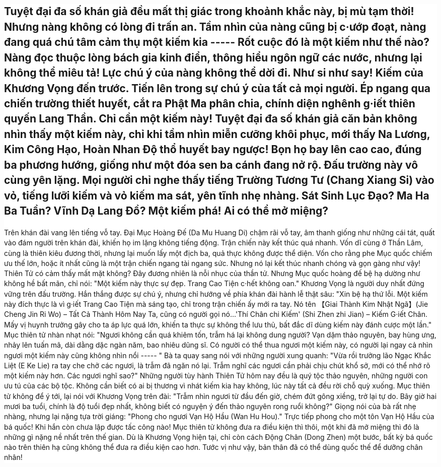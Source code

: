 Tuyệt đại đa số khán giả đều mất thị giác trong khoảnh khắc này, bị mù tạm thời!
Nhưng nàng không có lòng đi trấn an. Tầm nhìn của nàng cũng bị c·ướp đoạt, nàng đang quá chú tâm cảm thụ một kiếm kia -----
Rốt cuộc đó là một kiếm như thế nào?
Nàng đọc thuộc lòng bách gia kinh điển, thông hiểu ngôn ngữ các nước, nhưng lại không thể miêu tả!
Lực chú ý của nàng không thể dời đi.
Như si như say!
Kiếm của Khương Vọng đến trước.
Tiến lên trong sự chú ý của tất cả mọi người.
Ép ngang qua chiến trường thiết huyết, cắt ra Phật Ma phân chia, chính diện nghênh g·iết thiên quyến Lang Thần.
Chỉ cần một kiếm này!
Tuyệt đại đa số khán giả căn bản không nhìn thấy một kiếm này, chỉ khi tầm nhìn miễn cưỡng khôi phục, mới thấy Na Lương, Kim Công Hạo, Hoàn Nhan Độ thổ huyết bay ngược!
Bọn họ bay lên cao cao, đúng ba phương hướng, giống như một đóa sen ba cánh đang nở rộ.
Đấu trường này vô cùng yên lặng.
Mọi người chỉ nghe thấy tiếng Trường Tương Tư (Chang Xiang Si) vào vỏ, tiếng lưỡi kiếm và vỏ kiếm ma sát, yên tĩnh nhẹ nhàng.
Sát Sinh Lục Đạo?
Ma Ha Ba Tuần?
Vĩnh Dạ Lang Đồ?
Một kiếm phá!
Ai có thể mở miệng?
--------------
Trên khán đài vang lên tiếng vỗ tay.
Đại Mục Hoàng Đế (Da Mu Huang Di) chậm rãi vỗ tay, âm thanh giống như những cái tát, quất vào đám người trên khán đài, khiến họ im lặng không tiếng động. Trận chiến này kết thúc quá nhanh.
Vốn dĩ cùng ở Thần Lâm, cùng là thiên kiêu đương thời, nhưng lại muốn lấy một địch ba, quả thực không được thể diện.
Vốn cho rằng phe Mục quốc chiếm ưu thế lớn, hoặc ít nhất cũng là một trận chiến ngang tài ngang sức.
Nhưng nó lại kết thúc nhanh chóng và gọn gàng như vậy!
Thiên Tử có cảm thấy mất mặt không?
Đây đương nhiên là nỗi nhục của thần tử.
Nhưng Mục quốc hoàng đế bệ hạ dường như không hề bất mãn, chỉ nói: "Một kiếm này thực sự đẹp. Trang Cao Tiện c·hết không oan."
Khương Vọng là người duy nhất đứng vững trên đấu trường.
Hắn thắng được sự chú ý, nhưng chỉ hướng về phía khán đài hành lễ thật sâu: "Xin bệ hạ thứ lỗi. Một kiếm này đích thực là vì g·iết Trang Cao Tiện mà sáng tạo, chỉ trong trận chiến ấy mới ra tay. Nó tên 【Giai Thành Kim Nhật Ngã】(Jie Cheng Jin Ri Wo) – Tất Cả Thành Hôm Nay Ta, cũng có người gọi nó...'Thí Chân chi Kiếm' (Shi Zhen zhi Jian) – Kiếm G·iết Chân. Mấy vị huynh trưởng gây cho ta áp lực quá lớn, khiến ta thực sự không thể lưu thủ, bất đắc dĩ dùng kiếm này đánh cược một lần."
Mục thiên tử nhàn nhạt nói: "Ngươi không cần quá khiêm tốn, trẫm há lại không dung người? Vạn dặm thảo nguyên, bay hùng ưng, nhảy lên tuấn mã, dài dằng dặc ngàn năm, bao nhiêu dũng sĩ. Có người có thể thua ngươi một kiếm này, có người lại ngay cả nhìn ngươi một kiếm này cũng không nhìn nổi ----- "
Bà ta quay sang nói với những người xung quanh: "Vừa rồi trưởng lão Ngạc Khắc Liệt (E Ke Lie) ra tay che chở các ngươi, là trẫm đã ngăn nó lại. Trẫm nghĩ các ngươi cần phải chịu chút khổ sở, mới có thể nhớ rõ một kiếm này hơn. Các ngươi nghĩ sao?"
Những người tùy hành Thiên Tử hôm nay đều là quý tộc thảo nguyên, những người con ưu tú của các bộ tộc.
Không cần biết có ai bị thương vì nhát kiếm kia hay không, lúc này tất cả đều rời chỗ quỳ xuống.
Mục thiên tử không để ý tới, lại nói với Khương Vọng trên đài: "Trẫm nhìn ngươi từ đầu đến giờ, chém đứt gông xiềng, trở lại tự do. Bây giờ hai mươi ba tuổi, chính là độ tuổi đẹp nhất, không biết có nguyện ý đến thảo nguyên rong ruổi không?"
Giọng nói của bà rất nhẹ nhàng, nhưng lại nặng tựa trời giáng: "Phong cho ngươi Vạn Hộ Hầu (Wan Hu Hou)."
Trực tiếp phong cho một tôn Vạn Hộ Hầu của bá quốc!
Khi hắn còn chưa lập được tấc công nào!
Mục thiên tử không đưa ra điều kiện thì thôi, một khi đã mở miệng thì đó là những gì nặng nề nhất trên thế gian.
Dù là Khương Vọng hiện tại, chỉ còn cách Động Chân (Dong Zhen) một bước, bất kỳ bá quốc nào trên thiên hạ cũng không thể đưa ra điều kiện cao hơn.
Tước vị như vậy, bản thân đã có thể dùng quốc thế để dưỡng chân nhân!
